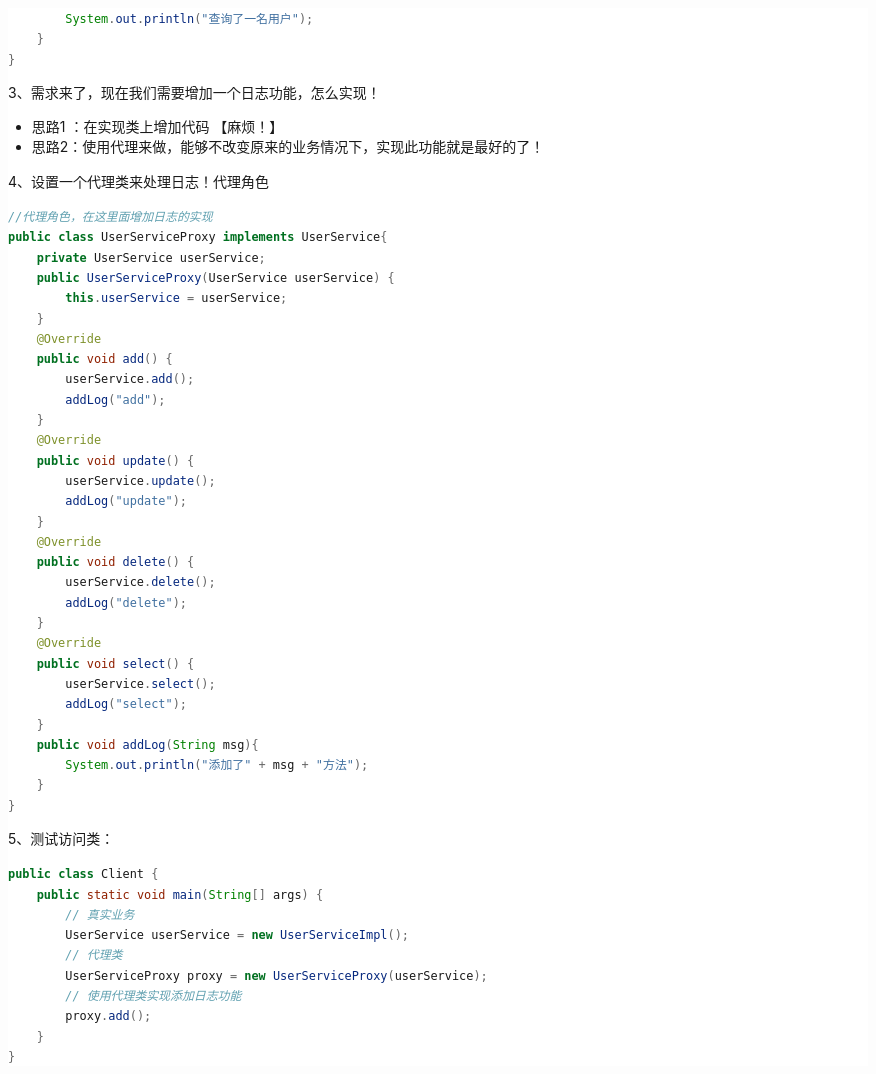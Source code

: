 ```java
        System.out.println("查询了一名用户");
    }
}
```

3、需求来了，现在我们需要增加一个日志功能，怎么实现！

-   思路1 ：在实现类上增加代码 【麻烦！】
-   思路2：使用代理来做，能够不改变原来的业务情况下，实现此功能就是最好的了！

4、设置一个代理类来处理日志！代理角色

```java
//代理角色，在这里面增加日志的实现
public class UserServiceProxy implements UserService{
    private UserService userService;
    public UserServiceProxy(UserService userService) {
        this.userService = userService;
    }
    @Override
    public void add() {
        userService.add();
        addLog("add");
    }
    @Override
    public void update() {
        userService.update();
        addLog("update");
    }
    @Override
    public void delete() {
        userService.delete();
        addLog("delete");
    }
    @Override
    public void select() {
        userService.select();
        addLog("select");
    }
    public void addLog(String msg){
        System.out.println("添加了" + msg + "方法");
    }
}
```

5、测试访问类：

```java
public class Client {
    public static void main(String[] args) {
        // 真实业务
        UserService userService = new UserServiceImpl();
        // 代理类
        UserServiceProxy proxy = new UserServiceProxy(userService);
        // 使用代理类实现添加日志功能
        proxy.add();
    }
}
```
